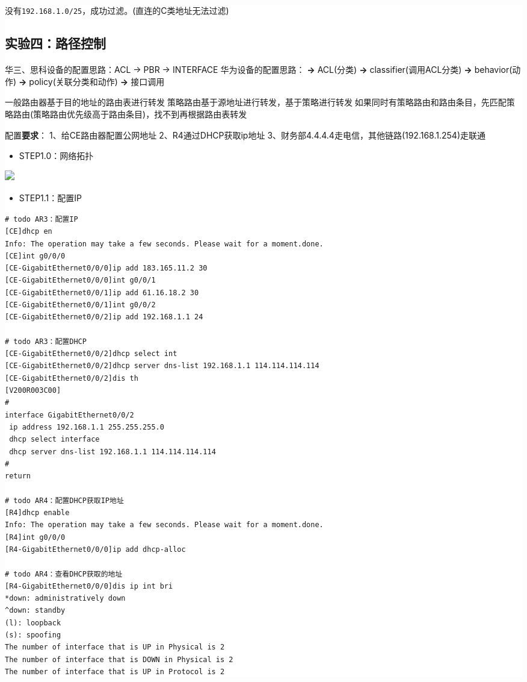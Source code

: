 没有`192.168.1.0/25`，成功过滤。(直连的C类地址无法过滤)

## **实验四：路径控制**

华三、思科设备的配置思路：ACL -> PBR -> INTERFACE
华为设备的配置思路：
**->** ACL(分类)
**->** classifier(调用ACL分类)
**->** behavior(动作)
**->** policy(关联分类和动作)
**->** 接口调用

一般路由器基于目的地址的路由表进行转发
策略路由基于源地址进行转发，基于策略进行转发
如果同时有策略路由和路由条目，先匹配策略路由(策略路由优先级高于路由条目)，找不到再根据路由表转发

配置**要求**：
1、给CE路由器配置公网地址
2、R4通过DHCP获取ip地址
3、财务部4.4.4.4走电信，其他链路(192.168.1.254)走联通

- STEP1.0：网络拓扑

<img src="./实验四-16564712862714.png">

- STEP1.1：配置IP

```shell
# todo AR3：配置IP
[CE]dhcp en
Info: The operation may take a few seconds. Please wait for a moment.done.
[CE]int g0/0/0
[CE-GigabitEthernet0/0/0]ip add 183.165.11.2 30
[CE-GigabitEthernet0/0/0]int g0/0/1
[CE-GigabitEthernet0/0/1]ip add 61.16.18.2 30
[CE-GigabitEthernet0/0/1]int g0/0/2
[CE-GigabitEthernet0/0/2]ip add 192.168.1.1 24

# todo AR3：配置DHCP
[CE-GigabitEthernet0/0/2]dhcp select int
[CE-GigabitEthernet0/0/2]dhcp server dns-list 192.168.1.1 114.114.114.114
[CE-GigabitEthernet0/0/2]dis th
[V200R003C00]
#
interface GigabitEthernet0/0/2
 ip address 192.168.1.1 255.255.255.0 
 dhcp select interface
 dhcp server dns-list 192.168.1.1 114.114.114.114 
#
return

# todo AR4：配置DHCP获取IP地址
[R4]dhcp enable 
Info: The operation may take a few seconds. Please wait for a moment.done.
[R4]int g0/0/0
[R4-GigabitEthernet0/0/0]ip add dhcp-alloc

# todo AR4：查看DHCP获取的地址
[R4-GigabitEthernet0/0/0]dis ip int bri
*down: administratively down
^down: standby
(l): loopback
(s): spoofing
The number of interface that is UP in Physical is 2
The number of interface that is DOWN in Physical is 2
The number of interface that is UP in Protocol is 2
```